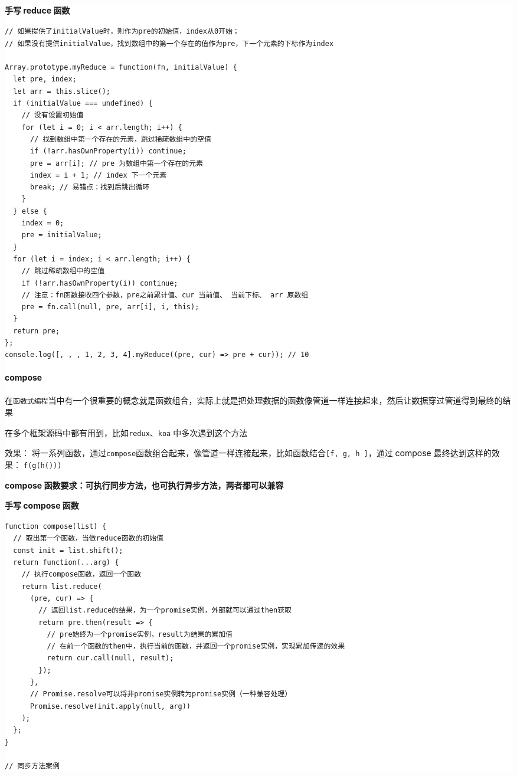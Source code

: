**手写 reduce 函数**

```
// 如果提供了initialValue时，则作为pre的初始值，index从0开始；
// 如果没有提供initialValue，找到数组中的第一个存在的值作为pre，下一个元素的下标作为index

Array.prototype.myReduce = function(fn, initialValue) {
  let pre, index;
  let arr = this.slice();
  if (initialValue === undefined) {
    // 没有设置初始值
    for (let i = 0; i < arr.length; i++) {
      // 找到数组中第一个存在的元素，跳过稀疏数组中的空值
      if (!arr.hasOwnProperty(i)) continue;
      pre = arr[i]; // pre 为数组中第一个存在的元素
      index = i + 1; // index 下一个元素
      break; // 易错点：找到后跳出循环
    }
  } else {
    index = 0;
    pre = initialValue;
  }
  for (let i = index; i < arr.length; i++) {
    // 跳过稀疏数组中的空值
    if (!arr.hasOwnProperty(i)) continue;
    // 注意：fn函数接收四个参数，pre之前累计值、cur 当前值、 当前下标、 arr 原数组
    pre = fn.call(null, pre, arr[i], i, this);
  }
  return pre;
};
console.log([, , , 1, 2, 3, 4].myReduce((pre, cur) => pre + cur)); // 10
```

#### compose

在`函数式编程`当中有一个很重要的概念就是函数组合，实际上就是把处理数据的函数像管道一样连接起来，然后让数据穿过管道得到最终的结果

在多个框架源码中都有用到，比如`redux`、`koa` 中多次遇到这个方法

效果： 将一系列函数，通过`compose`函数组合起来，像管道一样连接起来，比如函数结合`[f, g, h ]`，通过 compose 最终达到这样的效果： `f(g(h()))`

**compose 函数要求：可执行同步方法，也可执行异步方法，两者都可以兼容**

**手写 compose 函数**

```
function compose(list) {
  // 取出第一个函数，当做reduce函数的初始值
  const init = list.shift();
  return function(...arg) {
    // 执行compose函数，返回一个函数
    return list.reduce(
      (pre, cur) => {
        // 返回list.reduce的结果，为一个promise实例，外部就可以通过then获取
        return pre.then(result => {
          // pre始终为一个promise实例，result为结果的累加值
          // 在前一个函数的then中，执行当前的函数，并返回一个promise实例，实现累加传递的效果
          return cur.call(null, result);
        });
      },
      // Promise.resolve可以将非promise实例转为promise实例（一种兼容处理）
      Promise.resolve(init.apply(null, arg))
    );
  };
}

// 同步方法案例
```